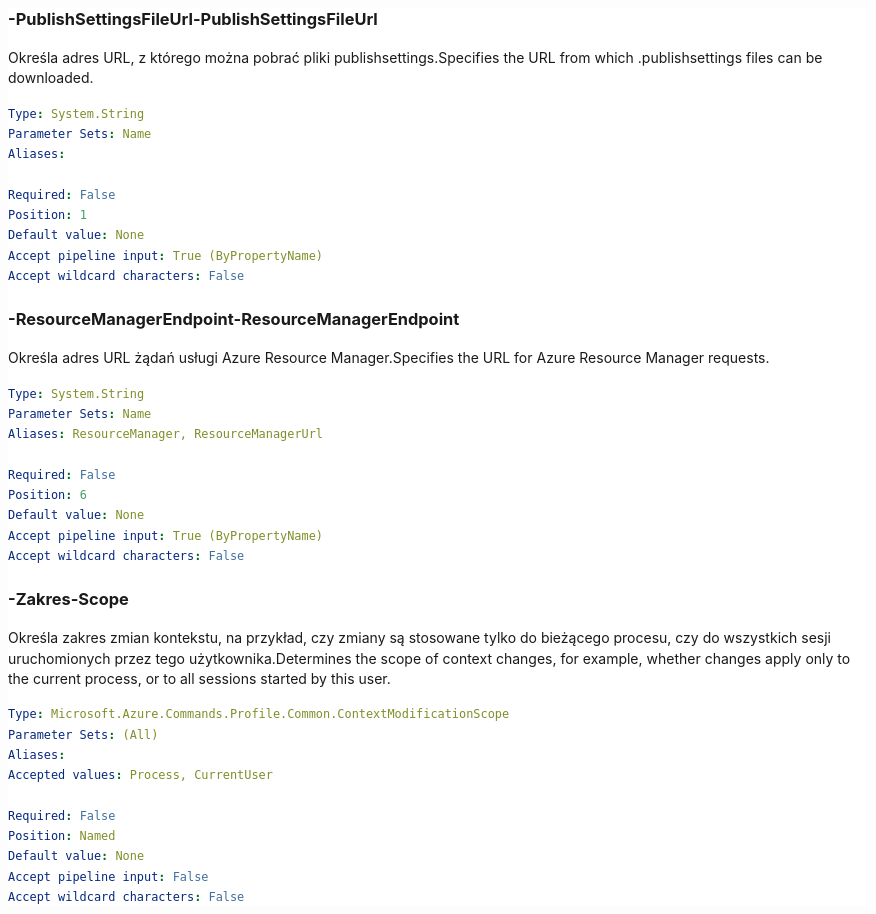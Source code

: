### <span data-ttu-id="529a0-165">-PublishSettingsFileUrl</span><span class="sxs-lookup"><span data-stu-id="529a0-165">-PublishSettingsFileUrl</span></span>
<span data-ttu-id="529a0-166">Określa adres URL, z którego można pobrać pliki publishsettings.</span><span class="sxs-lookup"><span data-stu-id="529a0-166">Specifies the URL from which .publishsettings files can be downloaded.</span></span>

```yaml
Type: System.String
Parameter Sets: Name
Aliases:

Required: False
Position: 1
Default value: None
Accept pipeline input: True (ByPropertyName)
Accept wildcard characters: False
```

### <span data-ttu-id="529a0-167">-ResourceManagerEndpoint</span><span class="sxs-lookup"><span data-stu-id="529a0-167">-ResourceManagerEndpoint</span></span>
<span data-ttu-id="529a0-168">Określa adres URL żądań usługi Azure Resource Manager.</span><span class="sxs-lookup"><span data-stu-id="529a0-168">Specifies the URL for Azure Resource Manager requests.</span></span>

```yaml
Type: System.String
Parameter Sets: Name
Aliases: ResourceManager, ResourceManagerUrl

Required: False
Position: 6
Default value: None
Accept pipeline input: True (ByPropertyName)
Accept wildcard characters: False
```

### <span data-ttu-id="529a0-169">-Zakres</span><span class="sxs-lookup"><span data-stu-id="529a0-169">-Scope</span></span>
<span data-ttu-id="529a0-170">Określa zakres zmian kontekstu, na przykład, czy zmiany są stosowane tylko do bieżącego procesu, czy do wszystkich sesji uruchomionych przez tego użytkownika.</span><span class="sxs-lookup"><span data-stu-id="529a0-170">Determines the scope of context changes, for example, whether changes apply only to the current process, or to all sessions started by this user.</span></span>

```yaml
Type: Microsoft.Azure.Commands.Profile.Common.ContextModificationScope
Parameter Sets: (All)
Aliases:
Accepted values: Process, CurrentUser

Required: False
Position: Named
Default value: None
Accept pipeline input: False
Accept wildcard characters: False
```
